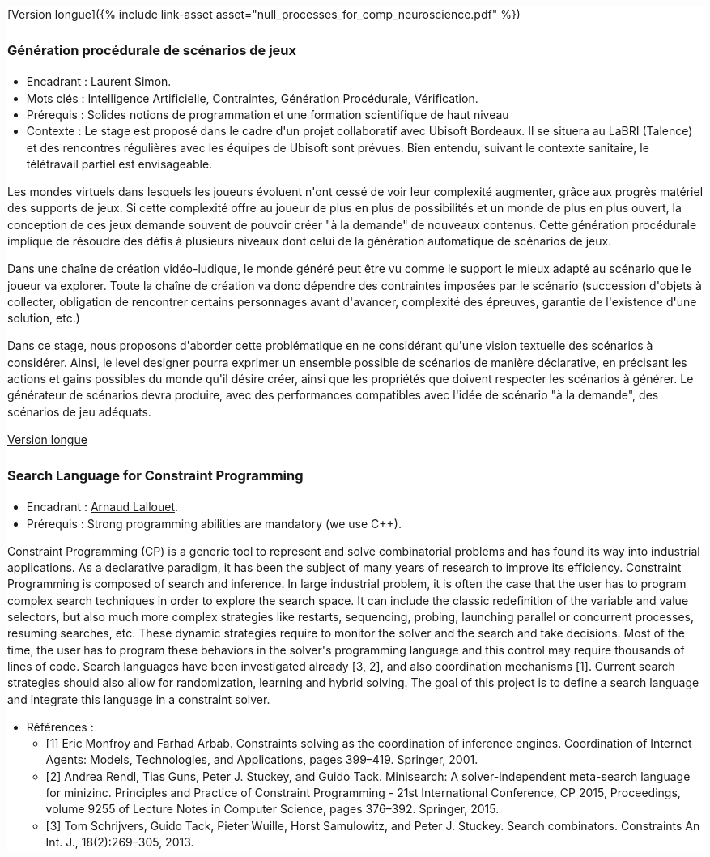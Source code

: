 [Version longue]({% include link-asset asset="null_processes_for_comp_neuroscience.pdf" %})

### Génération procédurale de scénarios de jeux ###

- Encadrant : [Laurent Simon](mailto:lsimon@labri.fr).
- Mots clés : Intelligence Artificielle, Contraintes, Génération Procédurale, Vérification.
- Prérequis : Solides notions de programmation et une formation scientifique de haut niveau
- Contexte : Le stage est proposé dans le cadre d'un projet collaboratif avec Ubisoft Bordeaux. Il se situera au LaBRI (Talence) et des rencontres régulières avec les équipes de Ubisoft sont prévues. Bien entendu, suivant le contexte sanitaire, le télétravail partiel est envisageable.

Les mondes virtuels dans lesquels les joueurs évoluent n'ont cessé de voir leur complexité augmenter, grâce aux progrès matériel des supports de jeux. Si cette complexité offre au joueur de plus en plus de possibilités et un monde de plus en plus ouvert, la conception de ces jeux demande souvent de pouvoir créer "à la demande" de nouveaux contenus. Cette génération procédurale implique de résoudre des défis à plusieurs niveaux dont celui de la génération automatique de scénarios de jeux.

Dans une chaîne de création vidéo-ludique, le monde généré peut être vu comme le support le
mieux adapté au scénario que le joueur va explorer. Toute la chaîne de création va donc dépendre des
contraintes imposées par le scénario (succession d'objets à collecter, obligation de rencontrer certains
personnages avant d'avancer, complexité des épreuves, garantie de l'existence d'une solution, etc.)

Dans ce stage, nous proposons d'aborder cette problématique en ne considérant qu'une vision textuelle des scénarios à considérer. Ainsi, le level designer pourra exprimer un ensemble possible de scénarios de manière déclarative, en précisant les actions et gains possibles du monde qu'il désire créer, ainsi que les propriétés que doivent respecter les scénarios à générer. Le générateur de scénarios devra produire, avec des performances compatibles avec l'idée de scénario "à la demande", des scénarios de jeu adéquats.

[Version longue](https://www.labri.fr/perso/lsimon/internships/Stage-UbiSoft-LaBRI.pdf)

### Search Language for Constraint Programming ###

- Encadrant : [Arnaud Lallouet](mailto:arnaud.lallouet@huawei.com).
- Prérequis : Strong programming abilities are mandatory (we use C++).

Constraint Programming (CP) is a generic tool to represent and solve combinatorial problems and has found its way into industrial applications. As a declarative paradigm, it has been the subject of many years of research to improve its efficiency. Constraint Programming is composed of search and inference. In large industrial problem, it is often the case that the user has to program complex search techniques in order to explore the search space. It can include the classic redefinition of the variable and value selectors, but also much more complex strategies like restarts, sequencing, probing, launching parallel or concurrent processes, resuming searches, etc. These dynamic strategies require to monitor the solver and the search and take decisions. Most of the time, the user has to program these behaviors in the solver's programming language and this control may require thousands of lines of code.
Search languages have been investigated already \[3, 2\], and also coordination mechanisms \[1\]. Current search strategies should also allow for randomization, learning and hybrid solving. The goal of this project is to define a search language and integrate this language in a constraint solver.

- Références :
  - \[1\] Eric Monfroy and Farhad Arbab. Constraints solving as the coordination of inference engines. Coordination of Internet Agents: Models, Technologies, and Applications, pages 399–419. Springer, 2001.
  - \[2\] Andrea Rendl, Tias Guns, Peter J. Stuckey, and Guido Tack. Minisearch: A solver-independent meta-search language for minizinc. Principles and Practice of Constraint Programming - 21st International Conference, CP 2015, Proceedings, volume 9255 of Lecture Notes in Computer Science, pages 376–392. Springer, 2015.
  - \[3\] Tom Schrijvers, Guido Tack, Pieter Wuille, Horst Samulowitz, and Peter J. Stuckey. Search combinators. Constraints An Int. J., 18(2):269–305, 2013.
